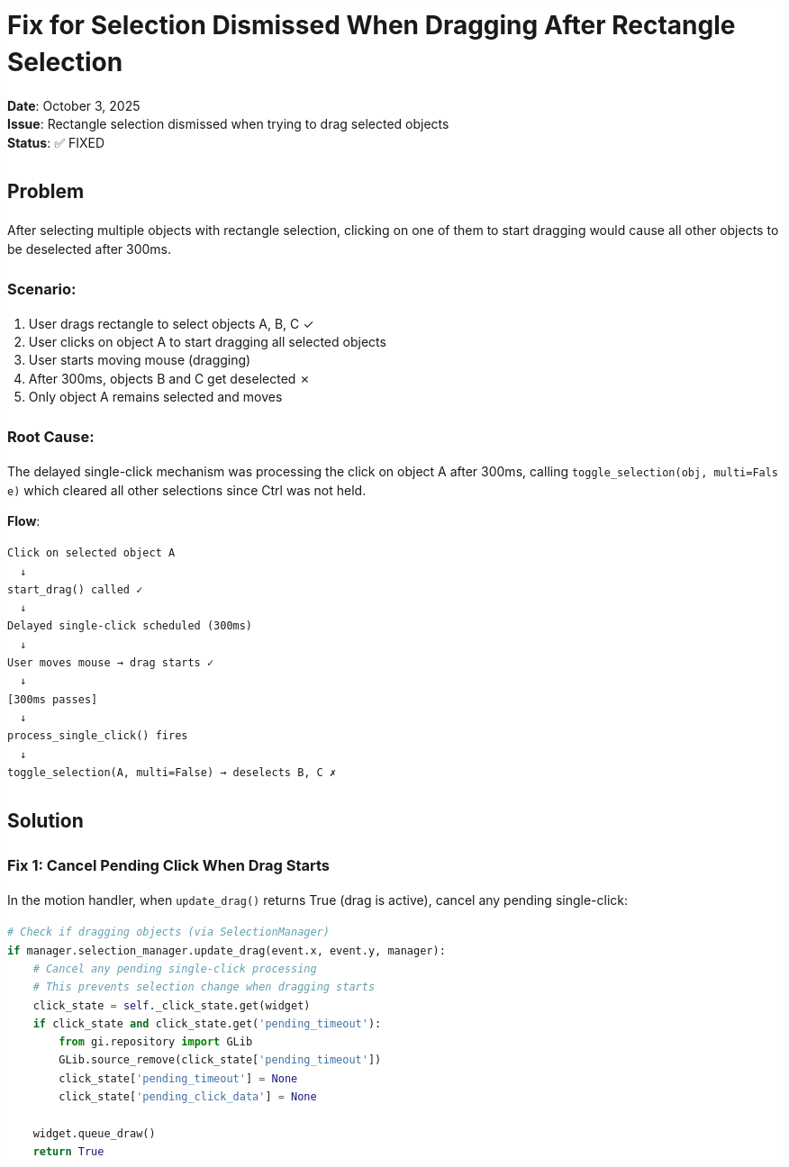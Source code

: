 # Fix for Selection Dismissed When Dragging After Rectangle Selection

**Date**: October 3, 2025  
**Issue**: Rectangle selection dismissed when trying to drag selected objects  
**Status**: ✅ FIXED

## Problem

After selecting multiple objects with rectangle selection, clicking on one of them to start dragging would cause all other objects to be deselected after 300ms.

### Scenario:
1. User drags rectangle to select objects A, B, C ✓
2. User clicks on object A to start dragging all selected objects
3. User starts moving mouse (dragging)
4. After 300ms, objects B and C get deselected ✗
5. Only object A remains selected and moves

### Root Cause:

The delayed single-click mechanism was processing the click on object A after 300ms, calling `toggle_selection(obj, multi=False)` which cleared all other selections since Ctrl was not held.

**Flow**:
```
Click on selected object A
  ↓
start_drag() called ✓
  ↓
Delayed single-click scheduled (300ms) 
  ↓
User moves mouse → drag starts ✓
  ↓
[300ms passes]
  ↓
process_single_click() fires
  ↓
toggle_selection(A, multi=False) → deselects B, C ✗
```

## Solution

### Fix 1: Cancel Pending Click When Drag Starts

In the motion handler, when `update_drag()` returns True (drag is active), cancel any pending single-click:

```python
# Check if dragging objects (via SelectionManager)
if manager.selection_manager.update_drag(event.x, event.y, manager):
    # Cancel any pending single-click processing
    # This prevents selection change when dragging starts
    click_state = self._click_state.get(widget)
    if click_state and click_state.get('pending_timeout'):
        from gi.repository import GLib
        GLib.source_remove(click_state['pending_timeout'])
        click_state['pending_timeout'] = None
        click_state['pending_click_data'] = None
    
    widget.queue_draw()
    return True
```
